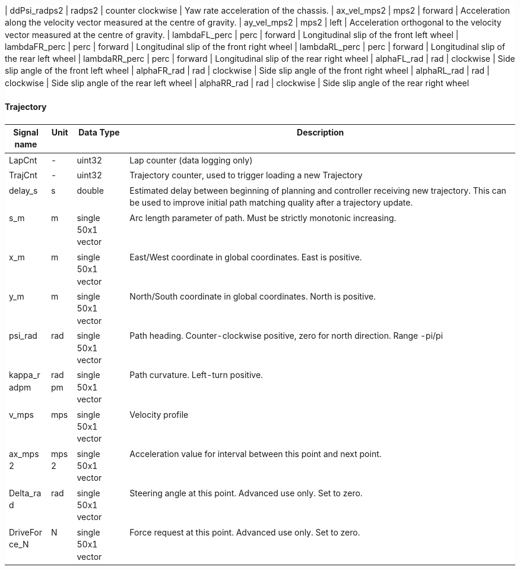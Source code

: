 | ddPsi_radps2	| radps2	| counter clockwise	| Yaw rate acceleration of the chassis.
| ax_vel_mps2	| mps2	| forward	| Acceleration along the velocity vector measured at the centre of gravity.
| ay_vel_mps2	| mps2	| left	| Acceleration orthogonal to the velocity vector measured at the centre of gravity.
| lambdaFL_perc	| perc	| forward	| Longitudinal slip of the front left wheel
| lambdaFR_perc	| perc	| forward	| Longitudinal slip of the front right wheel
| lambdaRL_perc	| perc	| forward	| Longitudinal slip of the rear left wheel
| lambdaRR_perc	| perc	| forward	| Longitudinal slip of the rear right wheel
| alphaFL_rad	| rad	| clockwise	| Side slip angle of the front left wheel
| alphaFR_rad	| rad	| clockwise	| Side slip angle of the front right wheel
| alphaRL_rad	| rad	| clockwise	| Side slip angle of the rear left wheel
| alphaRR_rad	| rad	| clockwise	| Side slip angle of the rear right wheel

#### Trajectory
| Signal name | Unit | Data Type |Description
| ----------- | ---- | --------- |--------------
| LapCnt      | -    | uint32    | Lap counter (data logging only)
| TrajCnt     | -    | uint32    | Trajectory counter, used to trigger loading a new Trajectory
| delay_s     | s    | double    | Estimated delay between beginning of planning and controller receiving new trajectory. This can be used to improve initial path matching quality after a trajectory update.
| s_m         | m    | single 50x1 vector    | Arc length parameter of path. Must be strictly monotonic increasing.
| x_m         | m    | single 50x1 vector | East/West coordinate in global coordinates. East is positive.
| y_m         | m    | single 50x1 vector | North/South coordinate in global coordinates. North is positive.
| psi_rad     | rad  | single 50x1 vector | Path heading. Counter-clockwise positive, zero for north direction. Range -pi/pi
| kappa_radpm | radpm    | single 50x1 vector | Path curvature. Left-turn positive.
| v_mps       | mps      | single 50x1 vector | Velocity profile
| ax_mps2     | mps2      | single 50x1 vector | Acceleration value for interval between this point and next point.
| Delta_rad   | rad      | single 50x1 vector | Steering angle at this point. Advanced use only. Set to zero.
| DriveForce_N| N         | single 50x1 vector | Force request at this point. Advanced use only. Set to zero.
